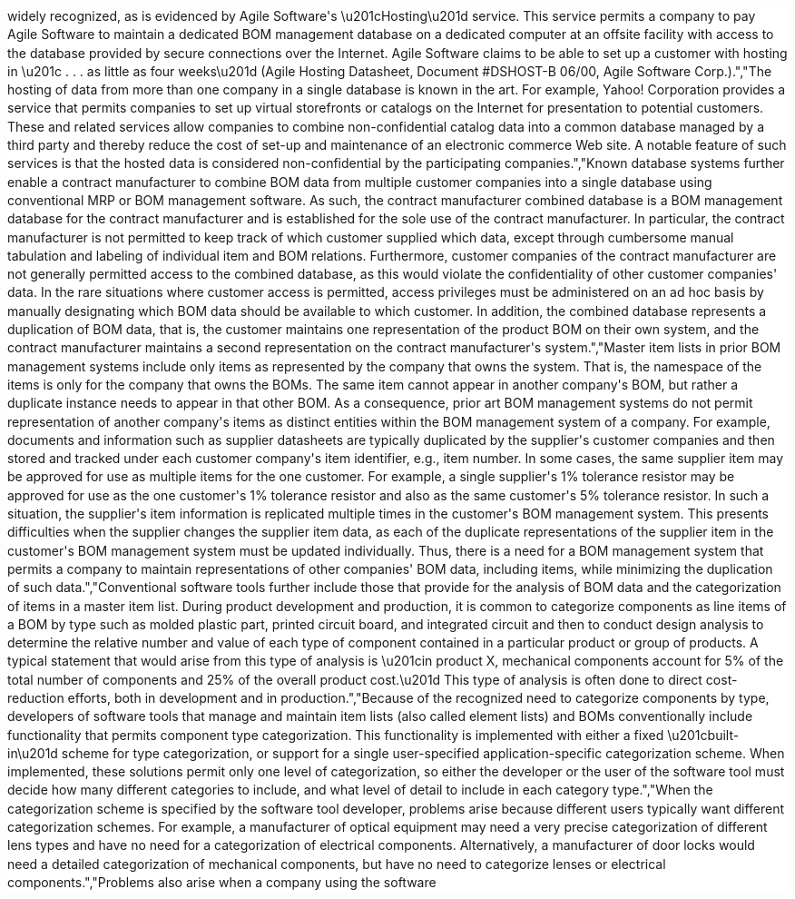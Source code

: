 widely recognized, as is evidenced by Agile Software's \u201cHosting\u201d service. This service permits a company to pay Agile Software to maintain a dedicated BOM management database on a dedicated computer at an offsite facility with access to the database provided by secure connections over the Internet. Agile Software claims to be able to set up a customer with hosting in \u201c . . . as little as four weeks\u201d (Agile Hosting Datasheet, Document #DSHOST-B 06\/00, Agile Software Corp.).","The hosting of data from more than one company in a single database is known in the art. For example, Yahoo! Corporation provides a service that permits companies to set up virtual storefronts or catalogs on the Internet for presentation to potential customers. These and related services allow companies to combine non-confidential catalog data into a common database managed by a third party and thereby reduce the cost of set-up and maintenance of an electronic commerce Web site. A notable feature of such services is that the hosted data is considered non-confidential by the participating companies.","Known database systems further enable a contract manufacturer to combine BOM data from multiple customer companies into a single database using conventional MRP or BOM management software. As such, the contract manufacturer combined database is a BOM management database for the contract manufacturer and is established for the sole use of the contract manufacturer. In particular, the contract manufacturer is not permitted to keep track of which customer supplied which data, except through cumbersome manual tabulation and labeling of individual item and BOM relations. Furthermore, customer companies of the contract manufacturer are not generally permitted access to the combined database, as this would violate the confidentiality of other customer companies' data. In the rare situations where customer access is permitted, access privileges must be administered on an ad hoc basis by manually designating which BOM data should be available to which customer. In addition, the combined database represents a duplication of BOM data, that is, the customer maintains one representation of the product BOM on their own system, and the contract manufacturer maintains a second representation on the contract manufacturer's system.","Master item lists in prior BOM management systems include only items as represented by the company that owns the system. That is, the namespace of the items is only for the company that owns the BOMs. The same item cannot appear in another company's BOM, but rather a duplicate instance needs to appear in that other BOM. As a consequence, prior art BOM management systems do not permit representation of another company's items as distinct entities within the BOM management system of a company. For example, documents and information such as supplier datasheets are typically duplicated by the supplier's customer companies and then stored and tracked under each customer company's item identifier, e.g., item number. In some cases, the same supplier item may be approved for use as multiple items for the one customer. For example, a single supplier's 1% tolerance resistor may be approved for use as the one customer's 1% tolerance resistor and also as the same customer's 5% tolerance resistor. In such a situation, the supplier's item information is replicated multiple times in the customer's BOM management system. This presents difficulties when the supplier changes the supplier item data, as each of the duplicate representations of the supplier item in the customer's BOM management system must be updated individually. Thus, there is a need for a BOM management system that permits a company to maintain representations of other companies' BOM data, including items, while minimizing the duplication of such data.","Conventional software tools further include those that provide for the analysis of BOM data and the categorization of items in a master item list. During product development and production, it is common to categorize components as line items of a BOM by type such as molded plastic part, printed circuit board, and integrated circuit and then to conduct design analysis to determine the relative number and value of each type of component contained in a particular product or group of products. A typical statement that would arise from this type of analysis is \u201cin product X, mechanical components account for 5% of the total number of components and 25% of the overall product cost.\u201d This type of analysis is often done to direct cost-reduction efforts, both in development and in production.","Because of the recognized need to categorize components by type, developers of software tools that manage and maintain item lists (also called element lists) and BOMs conventionally include functionality that permits component type categorization. This functionality is implemented with either a fixed \u201cbuilt-in\u201d scheme for type categorization, or support for a single user-specified application-specific categorization scheme. When implemented, these solutions permit only one level of categorization, so either the developer or the user of the software tool must decide how many different categories to include, and what level of detail to include in each category type.","When the categorization scheme is specified by the software tool developer, problems arise because different users typically want different categorization schemes. For example, a manufacturer of optical equipment may need a very precise categorization of different lens types and have no need for a categorization of electrical components. Alternatively, a manufacturer of door locks would need a detailed categorization of mechanical components, but have no need to categorize lenses or electrical components.","Problems also arise when a company using the software
